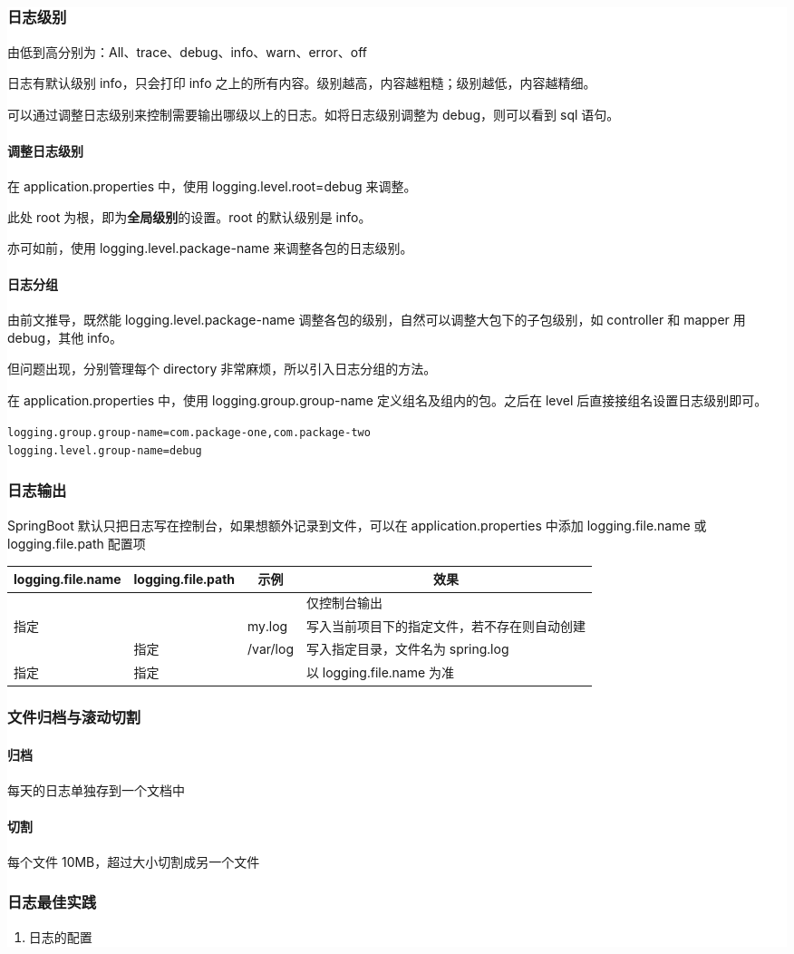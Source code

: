 ### 日志级别

由低到高分别为：All、trace、debug、info、warn、error、off 

日志有默认级别 info，只会打印 info 之上的所有内容。级别越高，内容越粗糙；级别越低，内容越精细。

可以通过调整日志级别来控制需要输出哪级以上的日志。如将日志级别调整为 debug，则可以看到 sql 语句。

#### 调整日志级别

在 application.properties 中，使用 logging.level.root=debug 来调整。

此处 root 为根，即为**全局级别**的设置。root 的默认级别是 info。

亦可如前，使用 logging.level.package-name 来调整各包的日志级别。

#### 日志分组

由前文推导，既然能 logging.level.package-name 调整各包的级别，自然可以调整大包下的子包级别，如 controller 和 mapper 用 debug，其他 info。

但问题出现，分别管理每个 directory 非常麻烦，所以引入日志分组的方法。

在 application.properties 中，使用 logging.group.group-name 定义组名及组内的包。之后在 level 后直接接组名设置日志级别即可。

```properties
logging.group.group-name=com.package-one,com.package-two
logging.level.group-name=debug
```

### 日志输出

SpringBoot 默认只把日志写在控制台，如果想额外记录到文件，可以在 application.properties 中添加 logging.file.name 或 logging.file.path 配置项

| logging.file.name | logging.file.path | 示例     | 效果                                         |
| ----------------- | ----------------- | -------- | -------------------------------------------- |
|                   |                   |          | 仅控制台输出                                 |
| 指定              |                   | my.log   | 写入当前项目下的指定文件，若不存在则自动创建 |
|                   | 指定              | /var/log | 写入指定目录，文件名为 spring.log            |
| 指定              | 指定              |          | 以 logging.file.name 为准                    |

### 文件归档与滚动切割

#### 归档

每天的日志单独存到一个文档中

#### 切割

每个文件 10MB，超过大小切割成另一个文件

### 日志最佳实践

1. 日志的配置
